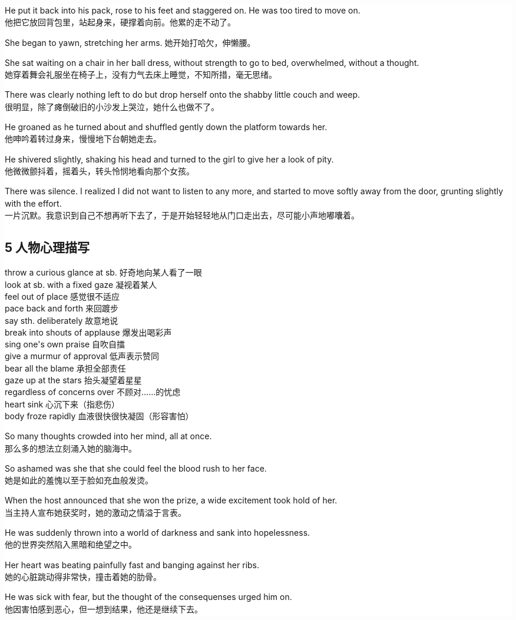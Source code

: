 He put it back into his pack, rose to his feet and staggered on. He was too tired to move on.  
他把它放回背包里，站起身来，硬撑着向前。他累的走不动了。  

She began to yawn, stretching her arms.
她开始打哈欠，伸懒腰。  

She sat waiting on a chair in her ball dress, without strength to go to bed, overwhelmed, without a thought.  
她穿着舞会礼服坐在椅子上，没有力气去床上睡觉，不知所措，毫无思绪。  

There was clearly nothing left to do but drop herself onto the shabby little couch and weep.  
很明显，除了瘫倒破旧的小沙发上哭泣，她什么也做不了。  

He groaned as he turned about and shuffled gently down the platform towards her.  
他呻吟着转过身来，慢慢地下台朝她走去。  

He shivered slightly, shaking his head and turned to the girl to give her a look of pity.  
他微微颤抖着，摇着头，转头怜悯地看向那个女孩。  

There was silence. I realized I did not want to listen to any more, and started to move softly away from the door, grunting slightly with the effort.  
一片沉默。我意识到自己不想再听下去了，于是开始轻轻地从门口走出去，尽可能小声地嘟囔着。  

## 5 人物心理描写  

throw a curious glance at sb. 好奇地向某人看了一眼  
look at sb. with a fixed gaze 凝视着某人  
feel out of place 感觉很不适应  
pace back and forth 来回踱步  
say sth. deliberately 故意地说  
break into shouts of applause 爆发出喝彩声  
sing one's own praise 自吹自擂  
give a murmur of approval 低声表示赞同  
bear all the blame 承担全部责任  
gaze up at the stars 抬头凝望着星星  
regardless of concerns over 不顾对……的忧虑  
heart sink 心沉下来（指悲伤）  
body froze rapidly 血液很快很快凝固（形容害怕）  

So many thoughts crowded into her mind, all at once.  
那么多的想法立刻涌入她的脑海中。  

So ashamed was she that she could feel the blood rush to her face.  
她是如此的羞愧以至于脸如充血般发烫。  

When the host announced that she won the prize, a wide excitement took hold of her.  
当主持人宣布她获奖时，她的激动之情溢于言表。  

He was suddenly thrown into a world of darkness and sank into hopelessness.  
他的世界突然陷入黑暗和绝望之中。  

Her heart was beating painfully fast and banging against her ribs.  
她的心脏跳动得非常快，撞击着她的肋骨。  

He was sick with fear, but the thought of the consequenses urged him on.  
他因害怕感到恶心，但一想到结果，他还是继续下去。  
